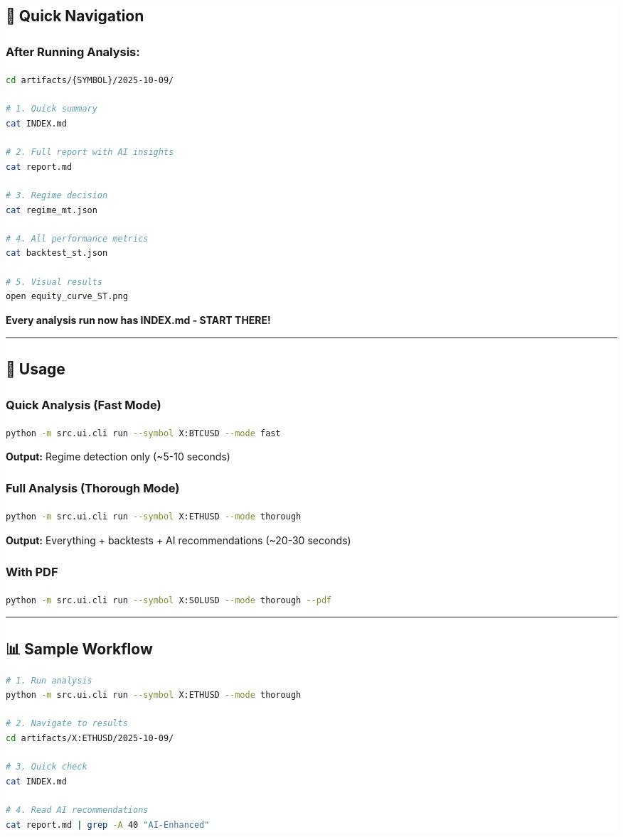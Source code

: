 
## 📁 **Quick Navigation**

### **After Running Analysis:**

```bash
cd artifacts/{SYMBOL}/2025-10-09/

# 1. Quick summary
cat INDEX.md

# 2. Full report with AI insights
cat report.md

# 3. Regime decision
cat regime_mt.json

# 4. All performance metrics
cat backtest_st.json

# 5. Visual results
open equity_curve_ST.png
```

**Every analysis run now has INDEX.md - START THERE!**

---

## 🚀 **Usage**

### **Quick Analysis (Fast Mode)**
```bash
python -m src.ui.cli run --symbol X:BTCUSD --mode fast
```
**Output:** Regime detection only (~5-10 seconds)

### **Full Analysis (Thorough Mode)**
```bash
python -m src.ui.cli run --symbol X:ETHUSD --mode thorough
```
**Output:** Everything + backtests + AI recommendations (~20-30 seconds)

### **With PDF**
```bash
python -m src.ui.cli run --symbol X:SOLUSD --mode thorough --pdf
```

---

## 📊 **Sample Workflow**

```bash
# 1. Run analysis
python -m src.ui.cli run --symbol X:ETHUSD --mode thorough

# 2. Navigate to results
cd artifacts/X:ETHUSD/2025-10-09/

# 3. Quick check
cat INDEX.md

# 4. Read AI recommendations
cat report.md | grep -A 40 "AI-Enhanced"

```